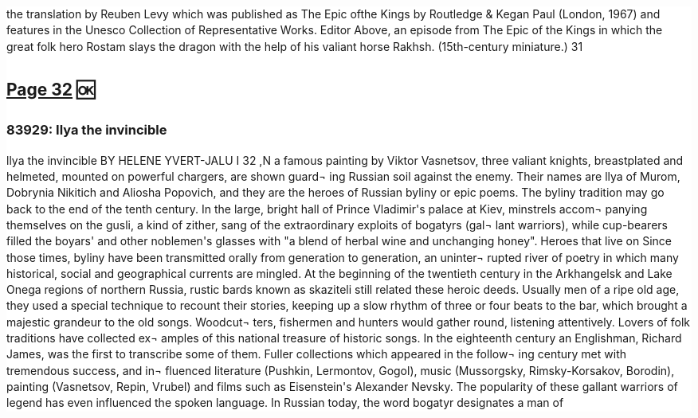 the translation by Reuben Levy which was published as The
Epic ofthe Kings by Routledge & Kegan Paul (London, 1967)
and features in the Unesco Collection of Representative
Works. Editor
Above, an episode from
The Epic of the Kings in
which the great folk hero
Rostam slays the dragon
with the help of his valiant
horse Rakhsh. (15th-century
miniature.)
31
## [Page 32](https://demo.humlab.umu.se/courier/083935engo.pdf#page=32) 🆗
### 83929: Ilya the invincible
llya the invincible
BY HELENE YVERT-JALU
I
32
,N a famous painting by Viktor Vasnetsov, three
valiant knights, breastplated and helmeted,
mounted on powerful chargers, are shown guard¬
ing Russian soil against the enemy. Their names
are llya of Murom, Dobrynia Nikitich and
Aliosha Popovich, and they are the heroes of
Russian byliny or epic poems.
The byliny tradition may go back to the end
of the tenth century. In the large, bright hall of
Prince Vladimir's palace at Kiev, minstrels accom¬
panying themselves on the gusli, a kind of zither,
sang of the extraordinary exploits of bogatyrs (gal¬
lant warriors), while cup-bearers filled the boyars'
and other noblemen's glasses with "a blend of
herbal wine and unchanging honey".
Heroes that live on
Since those times, byliny have been transmitted
orally from generation to generation, an uninter¬
rupted river of poetry in which many historical,
social and geographical currents are mingled.
At the beginning of the twentieth century in
the Arkhangelsk and Lake Onega regions of
northern Russia, rustic bards known as skaziteli
still related these heroic deeds. Usually men of
a ripe old age, they used a special technique to
recount their stories, keeping up a slow rhythm
of three or four beats to the bar, which brought
a majestic grandeur to the old songs. Woodcut¬
ters, fishermen and hunters would gather round,
listening attentively.
Lovers of folk traditions have collected ex¬
amples of this national treasure of historic songs.
In the eighteenth century an Englishman, Richard
James, was the first to transcribe some of them.
Fuller collections which appeared in the follow¬
ing century met with tremendous success, and in¬
fluenced literature (Pushkin, Lermontov, Gogol),
music (Mussorgsky, Rimsky-Korsakov, Borodin),
painting (Vasnetsov, Repin, Vrubel) and films
such as Eisenstein's Alexander Nevsky. The
popularity of these gallant warriors of legend has
even influenced the spoken language. In Russian
today, the word bogatyr designates a man of